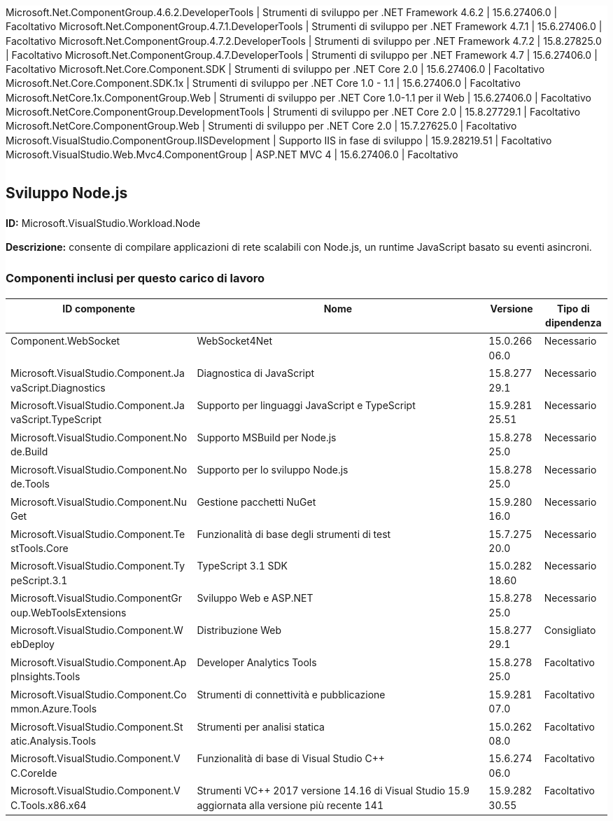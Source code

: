 Microsoft.Net.ComponentGroup.4.6.2.DeveloperTools | Strumenti di sviluppo per .NET Framework 4.6.2 | 15.6.27406.0 | Facoltativo
Microsoft.Net.ComponentGroup.4.7.1.DeveloperTools | Strumenti di sviluppo per .NET Framework 4.7.1 | 15.6.27406.0 | Facoltativo
Microsoft.Net.ComponentGroup.4.7.2.DeveloperTools | Strumenti di sviluppo per .NET Framework 4.7.2 | 15.8.27825.0 | Facoltativo
Microsoft.Net.ComponentGroup.4.7.DeveloperTools | Strumenti di sviluppo per .NET Framework 4.7 | 15.6.27406.0 | Facoltativo
Microsoft.Net.Core.Component.SDK | Strumenti di sviluppo per .NET Core 2.0 | 15.6.27406.0 | Facoltativo
Microsoft.Net.Core.Component.SDK.1x | Strumenti di sviluppo per .NET Core 1.0 - 1.1 | 15.6.27406.0 | Facoltativo
Microsoft.NetCore.1x.ComponentGroup.Web | Strumenti di sviluppo per .NET Core 1.0-1.1 per il Web | 15.6.27406.0 | Facoltativo
Microsoft.NetCore.ComponentGroup.DevelopmentTools | Strumenti di sviluppo per .NET Core 2.0 | 15.8.27729.1 | Facoltativo
Microsoft.NetCore.ComponentGroup.Web | Strumenti di sviluppo per .NET Core 2.0 | 15.7.27625.0 | Facoltativo
Microsoft.VisualStudio.ComponentGroup.IISDevelopment | Supporto IIS in fase di sviluppo | 15.9.28219.51 | Facoltativo
Microsoft.VisualStudio.Web.Mvc4.ComponentGroup | ASP.NET MVC 4 | 15.6.27406.0 | Facoltativo

## <a name="nodejs-development"></a>Sviluppo Node.js

**ID:** Microsoft.VisualStudio.Workload.Node

**Descrizione:** consente di compilare applicazioni di rete scalabili con Node.js, un runtime JavaScript basato su eventi asincroni. 

### <a name="components-included-by-this-workload"></a>Componenti inclusi per questo carico di lavoro

ID componente | Nome | Versione | Tipo di dipendenza
--- | --- | --- | ---
Component.WebSocket | WebSocket4Net | 15.0.26606.0 | Necessario
Microsoft.VisualStudio.Component.JavaScript.Diagnostics | Diagnostica di JavaScript | 15.8.27729.1 | Necessario
Microsoft.VisualStudio.Component.JavaScript.TypeScript | Supporto per linguaggi JavaScript e TypeScript | 15.9.28125.51 | Necessario
Microsoft.VisualStudio.Component.Node.Build | Supporto MSBuild per Node.js | 15.8.27825.0 | Necessario
Microsoft.VisualStudio.Component.Node.Tools | Supporto per lo sviluppo Node.js | 15.8.27825.0 | Necessario
Microsoft.VisualStudio.Component.NuGet | Gestione pacchetti NuGet | 15.9.28016.0 | Necessario
Microsoft.VisualStudio.Component.TestTools.Core | Funzionalità di base degli strumenti di test | 15.7.27520.0 | Necessario
Microsoft.VisualStudio.Component.TypeScript.3.1 | TypeScript 3.1 SDK | 15.0.28218.60 | Necessario
Microsoft.VisualStudio.ComponentGroup.WebToolsExtensions | Sviluppo Web e ASP.NET | 15.8.27825.0 | Necessario
Microsoft.VisualStudio.Component.WebDeploy | Distribuzione Web | 15.8.27729.1 | Consigliato
Microsoft.VisualStudio.Component.AppInsights.Tools | Developer Analytics Tools | 15.8.27825.0 | Facoltativo
Microsoft.VisualStudio.Component.Common.Azure.Tools | Strumenti di connettività e pubblicazione | 15.9.28107.0 | Facoltativo
Microsoft.VisualStudio.Component.Static.Analysis.Tools | Strumenti per analisi statica | 15.0.26208.0 | Facoltativo
Microsoft.VisualStudio.Component.VC.CoreIde | Funzionalità di base di Visual Studio C++ | 15.6.27406.0 | Facoltativo
Microsoft.VisualStudio.Component.VC.Tools.x86.x64 | Strumenti VC++ 2017 versione 14.16 di Visual Studio 15.9 aggiornata alla versione più recente 141 | 15.9.28230.55 | Facoltativo
